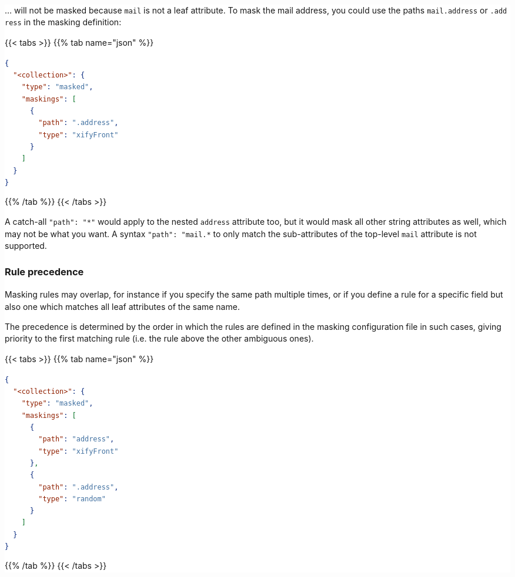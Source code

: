 … will not be masked because `mail` is not a leaf attribute.
To mask the mail address, you could use the paths `mail.address`
or `.address` in the masking definition:

{{< tabs >}}
{{% tab name="json" %}}
```json
{
  "<collection>": {
    "type": "masked",
    "maskings": [
      {
        "path": ".address",
        "type": "xifyFront"
      }
    ]
  }
}
```
{{% /tab %}}
{{< /tabs >}}

A catch-all `"path": "*"` would apply to the nested `address` attribute too,
but it would mask all other string attributes as well, which may not be what
you want. A syntax `"path": "mail.*` to only match the sub-attributes of the
top-level `mail` attribute is not supported.

### Rule precedence

Masking rules may overlap, for instance if you specify the same path multiple
times, or if you define a rule for a specific field but also one which matches
all leaf attributes of the same name.

The precedence is determined by the order in which the rules are defined in the
masking configuration file in such cases, giving priority to the first matching
rule (i.e. the rule above the other ambiguous ones).

{{< tabs >}}
{{% tab name="json" %}}
```json
{
  "<collection>": {
    "type": "masked",
    "maskings": [
      {
        "path": "address",
        "type": "xifyFront"
      },
      {
        "path": ".address",
        "type": "random"
      }
    ]
  }
}
```
{{% /tab %}}
{{< /tabs >}}
